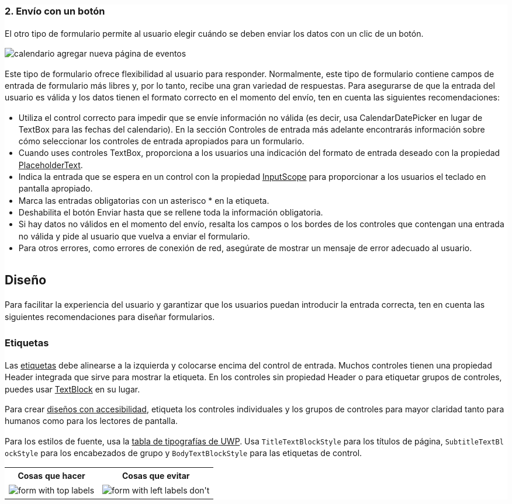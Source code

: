 ### <a name="2-submitting-with-button"></a>2. Envío con un botón
El otro tipo de formulario permite al usuario elegir cuándo se deben enviar los datos con un clic de un botón.

![calendario agregar nueva página de eventos](images/calendar-form.png)

Este tipo de formulario ofrece flexibilidad al usuario para responder. Normalmente, este tipo de formulario contiene campos de entrada de formulario más libres y, por lo tanto, recibe una gran variedad de respuestas. Para asegurarse de que la entrada del usuario es válida y los datos tienen el formato correcto en el momento del envío, ten en cuenta las siguientes recomendaciones:

- Utiliza el control correcto para impedir que se envíe información no válida (es decir, usa CalendarDatePicker en lugar de TextBox para las fechas del calendario). En la sección Controles de entrada más adelante encontrarás información sobre cómo seleccionar los controles de entrada apropiados para un formulario.
- Cuando uses controles TextBox, proporciona a los usuarios una indicación del formato de entrada deseado con la propiedad [PlaceholderText](https://docs.microsoft.com/uwp/api/Windows.UI.Xaml.Controls.TextBox.PlaceholderText).
- Indica la entrada que se espera en un control con la propiedad [InputScope](https://docs.microsoft.com/uwp/api/windows.ui.xaml.input.inputscope) para proporcionar a los usuarios el teclado en pantalla apropiado.
- Marca las entradas obligatorias con un asterisco * en la etiqueta.
- Deshabilita el botón Enviar hasta que se rellene toda la información obligatoria.
- Si hay datos no válidos en el momento del envío, resalta los campos o los bordes de los controles que contengan una entrada no válida y pide al usuario que vuelva a enviar el formulario.
- Para otros errores, como errores de conexión de red, asegúrate de mostrar un mensaje de error adecuado al usuario. 


## <a name="layout"></a>Diseño

Para facilitar la experiencia del usuario y garantizar que los usuarios puedan introducir la entrada correcta, ten en cuenta las siguientes recomendaciones para diseñar formularios. 

### <a name="labels"></a>Etiquetas
Las [etiquetas](labels.md) debe alinearse a la izquierda y colocarse encima del control de entrada. Muchos controles tienen una propiedad Header integrada que sirve para mostrar la etiqueta. En los controles sin propiedad Header o para etiquetar grupos de controles, puedes usar [TextBlock](https://docs.microsoft.com/uwp/api/Windows.UI.Xaml.Controls.TextBlock) en su lugar.

Para crear [diseños con accesibilidad](../accessibility/accessibility.md), etiqueta los controles individuales y los grupos de controles para mayor claridad tanto para humanos como para los lectores de pantalla. 

Para los estilos de fuente, usa la [tabla de tipografías de UWP](../style/typography.md). Usa `TitleTextBlockStyle` para los títulos de página, `SubtitleTextBlockStyle` para los encabezados de grupo y `BodyTextBlockStyle` para las etiquetas de control.

<div class="mx-responsive-img">
<table>
<tr><th>Cosas que hacer</th><th>Cosas que evitar</th></tr>
<tr>
<td><img src="../controls-and-patterns/images/forms-shortform1col.png" alt="form with top labels"></td>
<td><img src="../controls-and-patterns/images/forms-leftlabel-donot1.png" alt="form with left labels don't"></td>
</tr>
</table>
</div>
